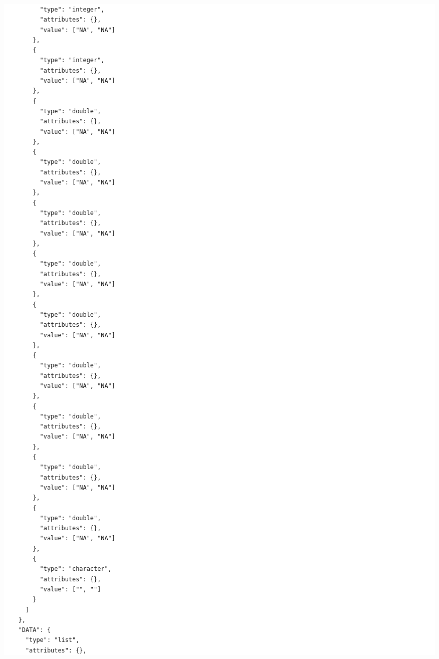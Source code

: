               "type": "integer",
              "attributes": {},
              "value": ["NA", "NA"]
            },
            {
              "type": "integer",
              "attributes": {},
              "value": ["NA", "NA"]
            },
            {
              "type": "double",
              "attributes": {},
              "value": ["NA", "NA"]
            },
            {
              "type": "double",
              "attributes": {},
              "value": ["NA", "NA"]
            },
            {
              "type": "double",
              "attributes": {},
              "value": ["NA", "NA"]
            },
            {
              "type": "double",
              "attributes": {},
              "value": ["NA", "NA"]
            },
            {
              "type": "double",
              "attributes": {},
              "value": ["NA", "NA"]
            },
            {
              "type": "double",
              "attributes": {},
              "value": ["NA", "NA"]
            },
            {
              "type": "double",
              "attributes": {},
              "value": ["NA", "NA"]
            },
            {
              "type": "double",
              "attributes": {},
              "value": ["NA", "NA"]
            },
            {
              "type": "double",
              "attributes": {},
              "value": ["NA", "NA"]
            },
            {
              "type": "character",
              "attributes": {},
              "value": ["", ""]
            }
          ]
        },
        "DATA": {
          "type": "list",
          "attributes": {},